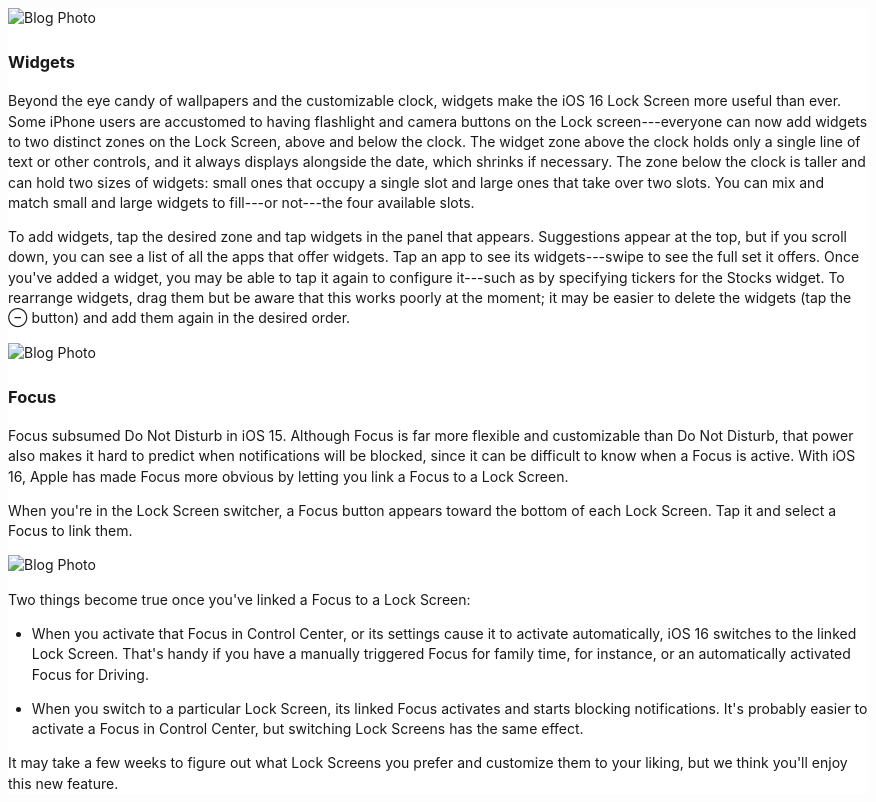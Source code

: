 <img alt="Blog Photo" src="{{ site.site_cdn }}/assets/images/blog/2022/20221005Th/image10.jpeg" class="img-fluid rounded m-2" width="700" />


### Widgets

Beyond the eye candy of wallpapers and the customizable clock, widgets
make the iOS 16 Lock Screen more useful than ever. Some iPhone users are
accustomed to having flashlight and camera buttons on the Lock
screen---everyone can now add widgets to two distinct zones on the Lock
Screen, above and below the clock. The widget zone above the clock holds
only a single line of text or other controls, and it always displays
alongside the date, which shrinks if necessary. The zone below the clock
is taller and can hold two sizes of widgets: small ones that occupy a
single slot and large ones that take over two slots. You can mix and
match small and large widgets to fill---or not---the four available
slots.

To add widgets, tap the desired zone and tap widgets in the panel that
appears. Suggestions appear at the top, but if you scroll down, you can
see a list of all the apps that offer widgets. Tap an app to see its
widgets---swipe to see the full set it offers. Once you've added a
widget, you may be able to tap it again to configure it---such as by
specifying tickers for the Stocks widget. To rearrange widgets, drag
them but be aware that this works poorly at the moment; it may be easier
to delete the widgets (tap the ⊖ button) and add them again in the
desired order.

<img alt="Blog Photo" src="{{ site.site_cdn }}/assets/images/blog/2022/20221005Th/image11.jpeg" class="img-fluid rounded m-2" width="700" />

### Focus

Focus subsumed Do Not Disturb in iOS 15. Although Focus is far more
flexible and customizable than Do Not Disturb, that power also makes it
hard to predict when notifications will be blocked, since it can be
difficult to know when a Focus is active. With iOS 16, Apple has made
Focus more obvious by letting you link a Focus to a Lock Screen.

When you're in the Lock Screen switcher, a Focus button appears toward
the bottom of each Lock Screen. Tap it and select a Focus to link them.

<img alt="Blog Photo" src="{{ site.site_cdn }}/assets/images/blog/2022/20221005Th/image12.jpeg" class="img-fluid rounded m-2" width="700" />

Two things become true once you've linked a Focus to a Lock Screen:

-   When you activate that Focus in Control Center, or its settings
    cause it to activate automatically, iOS 16 switches to the linked
    Lock Screen. That's handy if you have a manually triggered Focus for
    family time, for instance, or an automatically activated Focus for
    Driving.

-   When you switch to a particular Lock Screen, its linked Focus
    activates and starts blocking notifications. It's probably easier to
    activate a Focus in Control Center, but switching Lock Screens has
    the same effect.

It may take a few weeks to figure out what Lock Screens you prefer and
customize them to your liking, but we think you'll enjoy this new
feature.